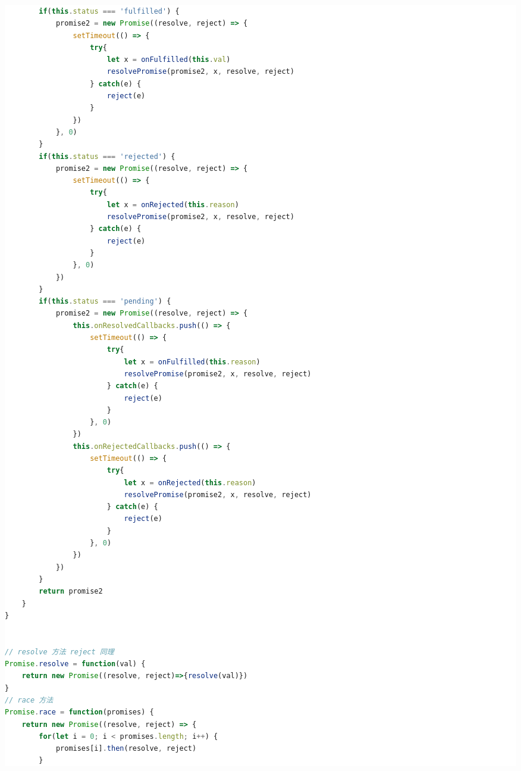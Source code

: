 ```javascript
	    if(this.status === 'fulfilled') {
	        promise2 = new Promise((resolve, reject) => {
	            setTimeout(() => {
	                try{
	                    let x = onFulfilled(this.val)
	                    resolvePromise(promise2, x, resolve, reject)
	                } catch(e) {
	                    reject(e)
	                }
	            })
	        }, 0)
	    }
	    if(this.status === 'rejected') {
	        promise2 = new Promise((resolve, reject) => {
	            setTimeout(() => {
	                try{
	                    let x = onRejected(this.reason)
	                    resolvePromise(promise2, x, resolve, reject)
	                } catch(e) {
	                    reject(e)
	                }
	            }, 0)
	        })
	    }
	    if(this.status === 'pending') {
			promise2 = new Promise((resolve, reject) => {
	            this.onResolvedCallbacks.push(() => {
	                setTimeout(() => {
	                    try{
	                        let x = onFulfilled(this.reason)
	                        resolvePromise(promise2, x, resolve, reject)
	                    } catch(e) {
	                        reject(e)
	                    }
	            	}, 0)
	            })
	            this.onRejectedCallbacks.push(() => {
	                setTimeout(() => {
	                    try{
	                        let x = onRejected(this.reason)
	                        resolvePromise(promise2, x, resolve, reject)
	                    } catch(e) {
	                        reject(e)
	                    }
	                }, 0)
	            })
	        })
	    }
	    return promise2
	}
}


// resolve 方法 reject 同理
Promise.resolve = function(val) {
    return new Promise((resolve, reject)=>{resolve(val)})
}
// race 方法
Promise.race = function(promises) {
    return new Promise((resolve, reject) => {
        for(let i = 0; i < promises.length; i++) {
            promises[i].then(resolve, reject)
        }
```